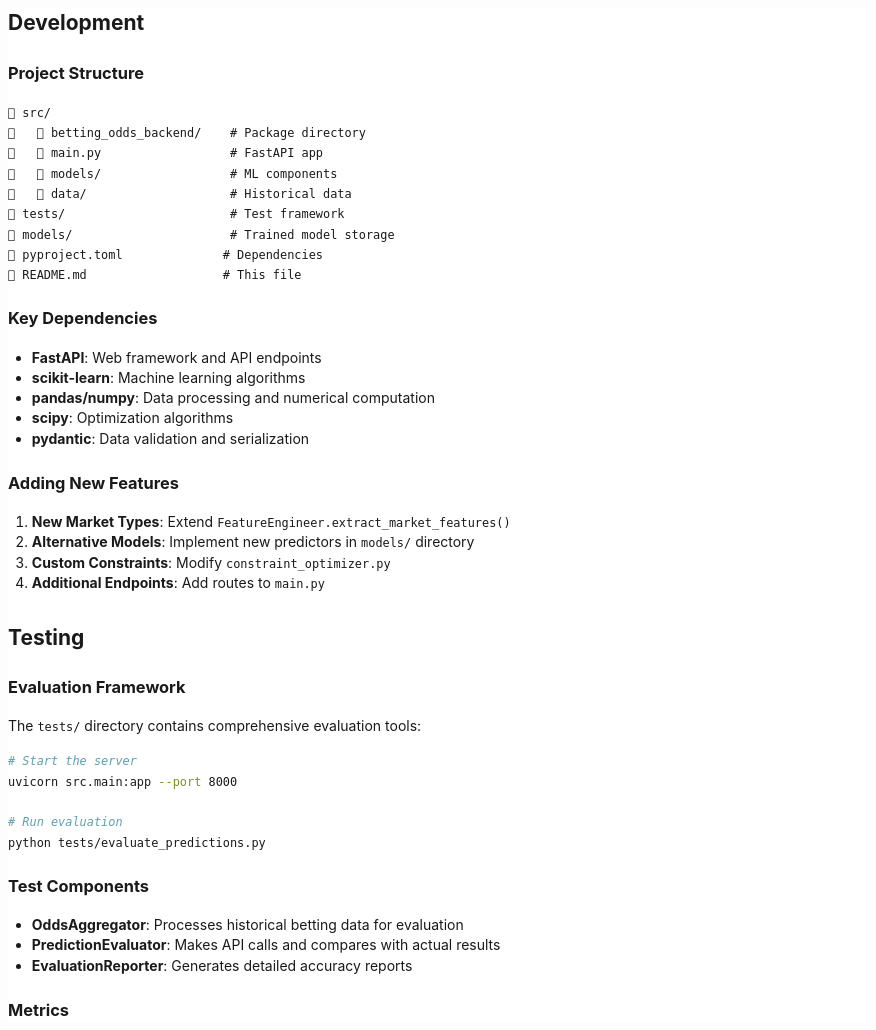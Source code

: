 ## Development

### Project Structure

```
   src/
      betting_odds_backend/    # Package directory
      main.py                  # FastAPI app
      models/                  # ML components
      data/                    # Historical data
   tests/                       # Test framework
   models/                      # Trained model storage
   pyproject.toml              # Dependencies
   README.md                   # This file
```

### Key Dependencies

- **FastAPI**: Web framework and API endpoints
- **scikit-learn**: Machine learning algorithms
- **pandas/numpy**: Data processing and numerical computation
- **scipy**: Optimization algorithms
- **pydantic**: Data validation and serialization

### Adding New Features

1. **New Market Types**: Extend `FeatureEngineer.extract_market_features()`
2. **Alternative Models**: Implement new predictors in `models/` directory
3. **Custom Constraints**: Modify `constraint_optimizer.py`
4. **Additional Endpoints**: Add routes to `main.py`

## Testing

### Evaluation Framework

The `tests/` directory contains comprehensive evaluation tools:

```bash
# Start the server
uvicorn src.main:app --port 8000

# Run evaluation
python tests/evaluate_predictions.py
```

### Test Components

- **OddsAggregator**: Processes historical betting data for evaluation
- **PredictionEvaluator**: Makes API calls and compares with actual results  
- **EvaluationReporter**: Generates detailed accuracy reports

### Metrics
